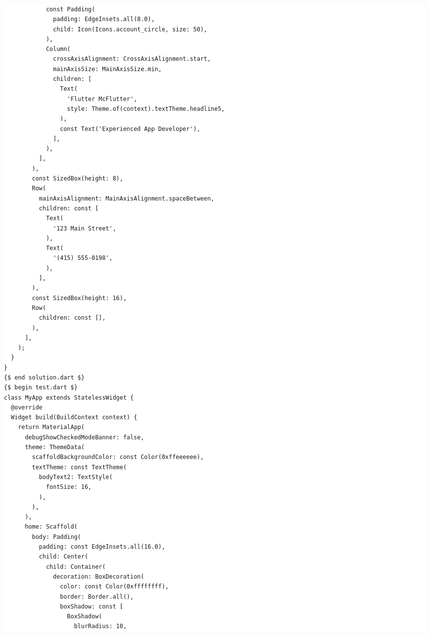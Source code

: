 ```run-dartpad:theme-dark:mode-flutter:width-100%:height-400px:split-60
            const Padding(
              padding: EdgeInsets.all(8.0),
              child: Icon(Icons.account_circle, size: 50),
            ),
            Column(
              crossAxisAlignment: CrossAxisAlignment.start,
              mainAxisSize: MainAxisSize.min,
              children: [
                Text(
                  'Flutter McFlutter',
                  style: Theme.of(context).textTheme.headline5,
                ),
                const Text('Experienced App Developer'),
              ],
            ),
          ],
        ),
        const SizedBox(height: 8),
        Row(
          mainAxisAlignment: MainAxisAlignment.spaceBetween,
          children: const [
            Text(
              '123 Main Street',
            ),
            Text(
              '(415) 555-0198',
            ),
          ],
        ),
        const SizedBox(height: 16),
        Row(
          children: const [],
        ),
      ],
    );
  }
}
{$ end solution.dart $}
{$ begin test.dart $}
class MyApp extends StatelessWidget {
  @override
  Widget build(BuildContext context) {
    return MaterialApp(
      debugShowCheckedModeBanner: false,
      theme: ThemeData(
        scaffoldBackgroundColor: const Color(0xffeeeeee),
        textTheme: const TextTheme(
          bodyText2: TextStyle(
            fontSize: 16,
          ),
        ),
      ),
      home: Scaffold(
        body: Padding(
          padding: const EdgeInsets.all(16.0),
          child: Center(
            child: Container(
              decoration: BoxDecoration(
                color: const Color(0xffffffff),
                border: Border.all(),
                boxShadow: const [
                  BoxShadow(
                    blurRadius: 10,
```